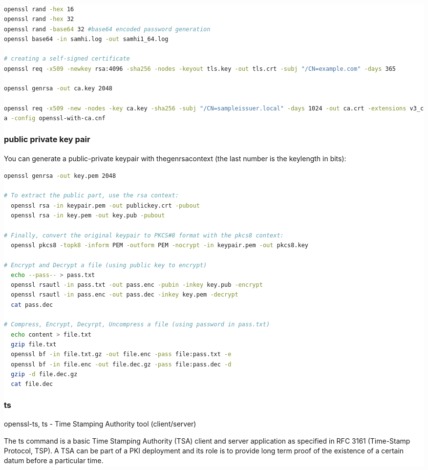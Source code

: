 ```bash
openssl rand -hex 16
openssl rand -hex 32
openssl rand -base64 32 #base64 encoded password generation
openssl base64 -in samhi.log -out samhi1_64.log

# creating a self-signed certificate
openssl req -x509 -newkey rsa:4096 -sha256 -nodes -keyout tls.key -out tls.crt -subj "/CN=example.com" -days 365

openssl genrsa -out ca.key 2048

openssl req -x509 -new -nodes -key ca.key -sha256 -subj "/CN=sampleissuer.local" -days 1024 -out ca.crt -extensions v3_ca -config openssl-with-ca.cnf
```

### public private key pair

You can generate a public-private keypair with thegenrsacontext (the last number is the keylength in bits):

```bash
openssl genrsa -out key.pem 2048

# To extract the public part, use the rsa context:
  openssl rsa -in keypair.pem -out publickey.crt -pubout
  openssl rsa -in key.pem -out key.pub -pubout

# Finally, convert the original keypair to PKCS#8 format with the pkcs8 context:
  openssl pkcs8 -topk8 -inform PEM -outform PEM -nocrypt -in keypair.pem -out pkcs8.key

# Encrypt and Decrypt a file (using public key to encrypt)
  echo --pass-- > pass.txt
  openssl rsautl -in pass.txt -out pass.enc -pubin -inkey key.pub -encrypt
  openssl rsautl -in pass.enc -out pass.dec -inkey key.pem -decrypt
  cat pass.dec

# Compress, Encrypt, Decyrpt, Uncompress a file (using password in pass.txt)
  echo content > file.txt
  gzip file.txt
  openssl bf -in file.txt.gz -out file.enc -pass file:pass.txt -e
  openssl bf -in file.enc -out file.dec.gz -pass file:pass.dec -d
  gzip -d file.dec.gz
  cat file.dec
```

### ts

openssl-ts, ts - Time Stamping Authority tool (client/server)

The ts command is a basic Time Stamping Authority (TSA) client and server application as specified in RFC 3161 (Time-Stamp Protocol, TSP). A TSA can be part of a PKI deployment and its role is to provide long term proof of the existence of a certain datum before a particular time.

